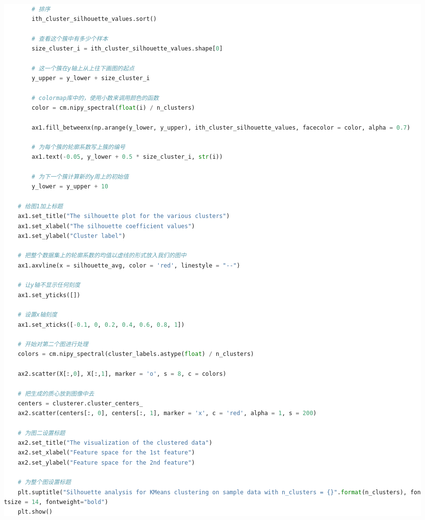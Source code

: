 ```python
        # 排序
        ith_cluster_silhouette_values.sort()
        
        # 查看这个簇中有多少个样本
        size_cluster_i = ith_cluster_silhouette_values.shape[0]
        
        # 这一个簇在y轴上从上往下画图的起点
        y_upper = y_lower + size_cluster_i
        
        # colormap库中的，使用小数来调用颜色的函数
        color = cm.nipy_spectral(float(i) / n_clusters)
            
        ax1.fill_betweenx(np.arange(y_lower, y_upper), ith_cluster_silhouette_values, facecolor = color, alpha = 0.7)

        # 为每个簇的轮廓系数写上簇的编号
        ax1.text(-0.05, y_lower + 0.5 * size_cluster_i, str(i))

        # 为下一个簇计算新的y周上的初始值
        y_lower = y_upper + 10
        
    # 给图1加上标题
    ax1.set_title("The silhouette plot for the various clusters")
    ax1.set_xlabel("The silhouette coefficient values")
    ax1.set_ylabel("Cluster label")

    # 把整个数据集上的轮廓系数的均值以虚线的形式放入我们的图中
    ax1.axvline(x = silhouette_avg, color = 'red', linestyle = "--")

    # 让y轴不显示任何刻度
    ax1.set_yticks([])

    # 设置x轴刻度
    ax1.set_xticks([-0.1, 0, 0.2, 0.4, 0.6, 0.8, 1])

    # 开始对第二个图进行处理
    colors = cm.nipy_spectral(cluster_labels.astype(float) / n_clusters)

    ax2.scatter(X[:,0], X[:,1], marker = 'o', s = 8, c = colors)

    # 把生成的质心放到图像中去
    centers = clusterer.cluster_centers_
    ax2.scatter(centers[:, 0], centers[:, 1], marker = 'x', c = 'red', alpha = 1, s = 200)

    # 为图二设置标题
    ax2.set_title("The visualization of the clustered data")
    ax2.set_xlabel("Feature space for the 1st feature")
    ax2.set_ylabel("Feature space for the 2nd feature")
        
    # 为整个图设置标题
    plt.suptitle("Silhouette analysis for KMeans clustering on sample data with n_clusters = {}".format(n_clusters), fontsize = 14, fontweight="bold")
    plt.show()
```
